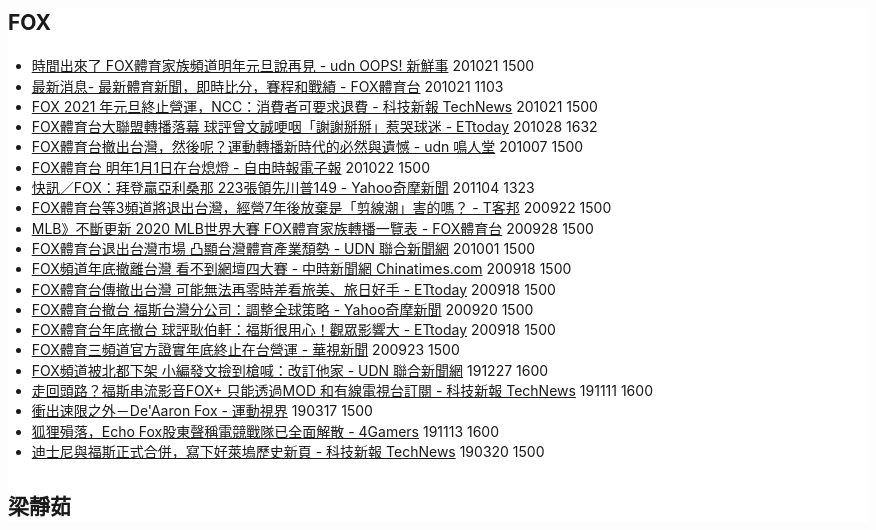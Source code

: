 ## FOX


- [時間出來了 FOX體育家族頻道明年元旦說再見 - udn OOPS! 新鮮事](https://udn.com/news/story/7005/4952285 "時間出來了 FOX體育家族頻道明年元旦說再見 - udn OOPS! 新鮮事") 201021 1500
- [最新消息- 最新體育新聞，即時比分，賽程和戰績 - FOX體育台](https://www.foxsports.com.tw/announcement/ "最新消息- 最新體育新聞，即時比分，賽程和戰績 - FOX體育台") 201021 1103
- [FOX 2021 年元旦終止營運，NCC：消費者可要求退費 - 科技新報 TechNews](https://technews.tw/2020/10/21/fox-sports-taiwan/ "FOX 2021 年元旦終止營運，NCC：消費者可要求退費 - 科技新報 TechNews") 201021 1500
- [FOX體育台大聯盟轉播落幕 球評曾文誠哽咽「謝謝掰掰」惹哭球迷 - ETtoday](https://sports.ettoday.net/news/1841690 "FOX體育台大聯盟轉播落幕 球評曾文誠哽咽「謝謝掰掰」惹哭球迷 - ETtoday") 201028 1632
- [FOX體育台撤出台灣，然後呢？運動轉播新時代的必然與遺憾 - udn 鳴人堂](https://opinion.udn.com/opinion/story/5769/4917442 "FOX體育台撤出台灣，然後呢？運動轉播新時代的必然與遺憾 - udn 鳴人堂") 201007 1500
- [FOX體育台 明年1月1日在台熄燈 - 自由時報電子報](https://sports.ltn.com.tw/news/paper/1407722 "FOX體育台 明年1月1日在台熄燈 - 自由時報電子報") 201022 1500
- [快訊／FOX：拜登贏亞利桑那 223張領先川普149 - Yahoo奇摩新聞](https://tw.news.yahoo.com/%E5%BF%AB%E8%A8%8A-fox-%E6%8B%9C%E7%99%BB%E8%B4%8F%E4%BA%9E%E5%88%A9%E6%A1%91%E9%82%A3-223%E5%BC%B5%E9%A0%98%E5%85%88%E5%B7%9D%E6%99%AE149-052302866.html "快訊／FOX：拜登贏亞利桑那 223張領先川普149 - Yahoo奇摩新聞") 201104 1323
- [FOX體育台等3頻道將退出台灣，經營7年後放棄是「剪線潮」害的嗎？ - T客邦](https://www.techbang.com/posts/81337-will-channel-3-such-as-fox-sports-quit-taiwan-and-give-up-after-seven-years-of-operation "FOX體育台等3頻道將退出台灣，經營7年後放棄是「剪線潮」害的嗎？ - T客邦") 200922 1500
- [MLB》不斷更新 2020 MLB世界大賽 FOX體育家族轉播一覽表 - FOX體育台](https://www.foxsports.com.tw/baseball/mlb/947726/mlb%E3%80%8B%E4%B8%8D%E6%96%B7%E6%9B%B4%E6%96%B0-2020-mlb%E5%AD%A3%E5%BE%8C%E8%B3%BD-fox%E9%AB%94%E8%82%B2%E5%AE%B6%E6%97%8F%E8%BD%89%E6%92%AD%E4%B8%80%E8%A6%BD%E8%A1%A8/ "MLB》不斷更新 2020 MLB世界大賽 FOX體育家族轉播一覽表 - FOX體育台") 200928 1500
- [FOX體育台退出台灣市場 凸顯台灣體育產業頹勢 - UDN 聯合新聞網](https://udn.com/news/story/7005/4900621 "FOX體育台退出台灣市場 凸顯台灣體育產業頹勢 - UDN 聯合新聞網") 201001 1500
- [FOX頻道年底撤離台灣 看不到網壇四大賽 - 中時新聞網 Chinatimes.com](https://www.chinatimes.com/realtimenews/20200918005217-260403 "FOX頻道年底撤離台灣 看不到網壇四大賽 - 中時新聞網 Chinatimes.com") 200918 1500
- [FOX體育台傳撤出台灣 可能無法再零時差看旅美、旅日好手 - ETtoday](https://sports.ettoday.net/news/1812276 "FOX體育台傳撤出台灣 可能無法再零時差看旅美、旅日好手 - ETtoday") 200918 1500
- [FOX體育台撤台 福斯台灣分公司：調整全球策略 - Yahoo奇摩新聞](https://tw.news.yahoo.com/fox%E9%AB%94%E8%82%B2%E5%8F%B0%E6%92%A4%E5%8F%B0-%E7%A6%8F%E6%96%AF%E5%8F%B0%E7%81%A3%E5%88%86%E5%85%AC%E5%8F%B8-%E8%AA%BF%E6%95%B4%E5%85%A8%E7%90%83%E7%AD%96%E7%95%A5-042200106.html "FOX體育台撤台 福斯台灣分公司：調整全球策略 - Yahoo奇摩新聞") 200920 1500
- [FOX體育台年底撤台 球評耿伯軒：福斯很用心！觀眾影響大 - ETtoday](https://sports.ettoday.net/news/1812319 "FOX體育台年底撤台 球評耿伯軒：福斯很用心！觀眾影響大 - ETtoday") 200918 1500
- [FOX體育三頻道官方證實年底終止在台營運 - 華視新聞](https://news.cts.com.tw/mol/campus/202009/202009232015006.html "FOX體育三頻道官方證實年底終止在台營運 - 華視新聞") 200923 1500
- [FOX頻道被北都下架 小編發文撿到槍喊：改訂他家 - UDN 聯合新聞網](https://udn.com/news/story/7241/4252146 "FOX頻道被北都下架 小編發文撿到槍喊：改訂他家 - UDN 聯合新聞網") 191227 1600
- [走回頭路？福斯串流影音FOX+ 只能透過MOD 和有線電視台訂閱 - 科技新報 TechNews](https://technews.tw/2019/11/11/users-will-no-longer-be-able-to-subscribe-to-fox-plus-directly-via-website-or-the-app/ "走回頭路？福斯串流影音FOX+ 只能透過MOD 和有線電視台訂閱 - 科技新報 TechNews") 191111 1600
- [衝出速限之外－De'Aaron Fox - 運動視界](https://www.sportsv.net/articles/60766 "衝出速限之外－De'Aaron Fox - 運動視界") 190317 1500
- [狐狸殞落，Echo Fox股東聲稱電競戰隊已全面解散 - 4Gamers](https://www.4gamers.com.tw/news/detail/41112/echo-fox-investor-rep-says-is-gone "狐狸殞落，Echo Fox股東聲稱電競戰隊已全面解散 - 4Gamers") 191113 1600
- [迪士尼與福斯正式合併，寫下好萊塢歷史新頁 - 科技新報 TechNews](https://technews.tw/2019/03/20/the-walt-disney-company-acquisition-of-fox-to-become-effective/ "迪士尼與福斯正式合併，寫下好萊塢歷史新頁 - 科技新報 TechNews") 190320 1500

## 梁靜茹
